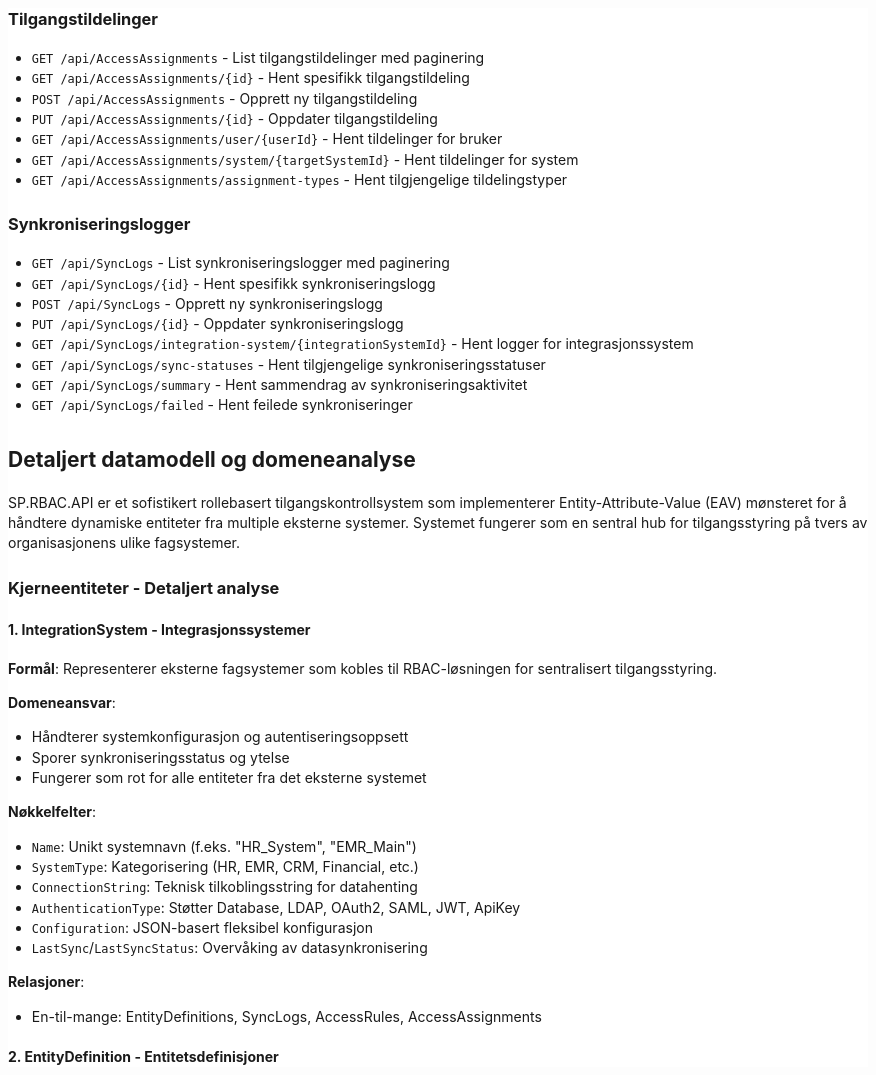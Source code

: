 ### Tilgangstildelinger

- `GET /api/AccessAssignments` - List tilgangstildelinger med paginering
- `GET /api/AccessAssignments/{id}` - Hent spesifikk tilgangstildeling
- `POST /api/AccessAssignments` - Opprett ny tilgangstildeling
- `PUT /api/AccessAssignments/{id}` - Oppdater tilgangstildeling
- `GET /api/AccessAssignments/user/{userId}` - Hent tildelinger for bruker
- `GET /api/AccessAssignments/system/{targetSystemId}` - Hent tildelinger for system
- `GET /api/AccessAssignments/assignment-types` - Hent tilgjengelige tildelingstyper

### Synkroniseringslogger

- `GET /api/SyncLogs` - List synkroniseringslogger med paginering
- `GET /api/SyncLogs/{id}` - Hent spesifikk synkroniseringslogg
- `POST /api/SyncLogs` - Opprett ny synkroniseringslogg
- `PUT /api/SyncLogs/{id}` - Oppdater synkroniseringslogg
- `GET /api/SyncLogs/integration-system/{integrationSystemId}` - Hent logger for integrasjonssystem
- `GET /api/SyncLogs/sync-statuses` - Hent tilgjengelige synkroniseringsstatuser
- `GET /api/SyncLogs/summary` - Hent sammendrag av synkroniseringsaktivitet
- `GET /api/SyncLogs/failed` - Hent feilede synkroniseringer

## Detaljert datamodell og domeneanalyse

SP.RBAC.API er et sofistikert rollebasert tilgangskontrollsystem som implementerer Entity-Attribute-Value (EAV) mønsteret for å håndtere dynamiske entiteter fra multiple eksterne systemer. Systemet fungerer som en sentral hub for tilgangsstyring på tvers av organisasjonens ulike fagsystemer.

### Kjerneentiteter - Detaljert analyse

#### 1. IntegrationSystem - Integrasjonssystemer

**Formål**: Representerer eksterne fagsystemer som kobles til RBAC-løsningen for sentralisert tilgangsstyring.

**Domeneansvar**:

- Håndterer systemkonfigurasjon og autentiseringsoppsett
- Sporer synkroniseringsstatus og ytelse
- Fungerer som rot for alle entiteter fra det eksterne systemet

**Nøkkelfelter**:

- `Name`: Unikt systemnavn (f.eks. "HR_System", "EMR_Main")
- `SystemType`: Kategorisering (HR, EMR, CRM, Financial, etc.)
- `ConnectionString`: Teknisk tilkoblingsstring for datahenting
- `AuthenticationType`: Støtter Database, LDAP, OAuth2, SAML, JWT, ApiKey
- `Configuration`: JSON-basert fleksibel konfigurasjon
- `LastSync`/`LastSyncStatus`: Overvåking av datasynkronisering

**Relasjoner**:

- En-til-mange: EntityDefinitions, SyncLogs, AccessRules, AccessAssignments

#### 2. EntityDefinition - Entitetsdefinisjoner
